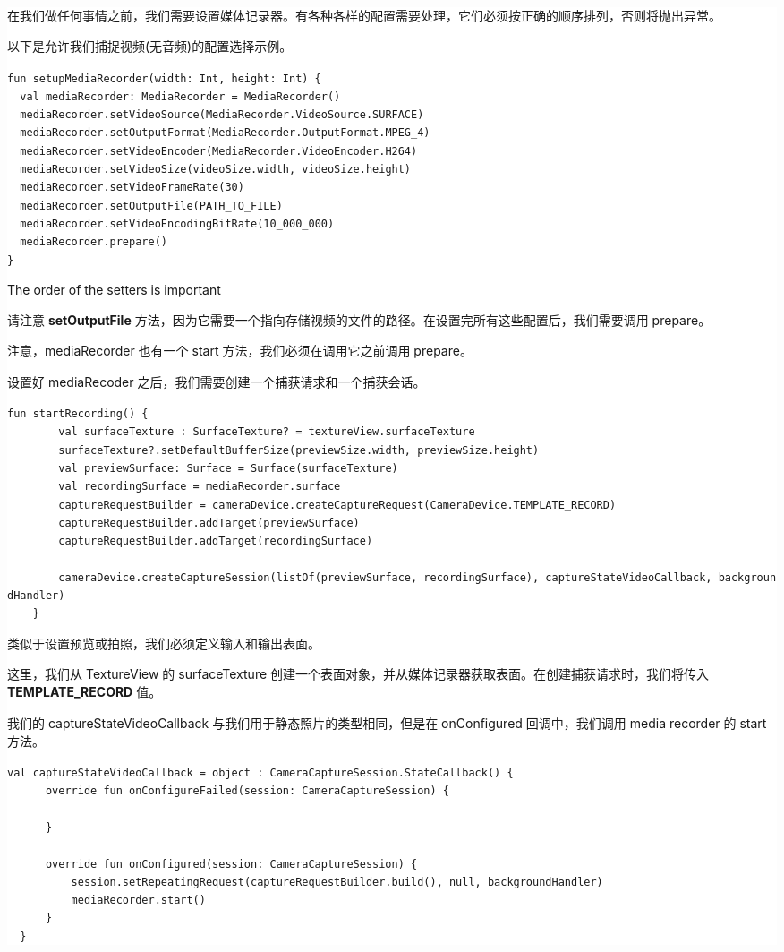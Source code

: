 在我们做任何事情之前，我们需要设置媒体记录器。有各种各样的配置需要处理，它们必须按正确的顺序排列，否则将抛出异常。

以下是允许我们捕捉视频(无音频)的配置选择示例。

```
fun setupMediaRecorder(width: Int, height: Int) {
  val mediaRecorder: MediaRecorder = MediaRecorder()
  mediaRecorder.setVideoSource(MediaRecorder.VideoSource.SURFACE)
  mediaRecorder.setOutputFormat(MediaRecorder.OutputFormat.MPEG_4)
  mediaRecorder.setVideoEncoder(MediaRecorder.VideoEncoder.H264)
  mediaRecorder.setVideoSize(videoSize.width, videoSize.height)
  mediaRecorder.setVideoFrameRate(30)
  mediaRecorder.setOutputFile(PATH_TO_FILE)
  mediaRecorder.setVideoEncodingBitRate(10_000_000)
  mediaRecorder.prepare()
}
```

The order of the setters is important

请注意 **setOutputFile** 方法，因为它需要一个指向存储视频的文件的路径。在设置完所有这些配置后，我们需要调用 prepare。

注意，mediaRecorder 也有一个 start 方法，我们必须在调用它之前调用 prepare。

设置好 mediaRecoder 之后，我们需要创建一个捕获请求和一个捕获会话。

```
fun startRecording() {
        val surfaceTexture : SurfaceTexture? = textureView.surfaceTexture
        surfaceTexture?.setDefaultBufferSize(previewSize.width, previewSize.height)
        val previewSurface: Surface = Surface(surfaceTexture)
        val recordingSurface = mediaRecorder.surface
        captureRequestBuilder = cameraDevice.createCaptureRequest(CameraDevice.TEMPLATE_RECORD)
        captureRequestBuilder.addTarget(previewSurface)
        captureRequestBuilder.addTarget(recordingSurface)

        cameraDevice.createCaptureSession(listOf(previewSurface, recordingSurface), captureStateVideoCallback, backgroundHandler)
    }
```

类似于设置预览或拍照，我们必须定义输入和输出表面。

这里，我们从 TextureView 的 surfaceTexture 创建一个表面对象，并从媒体记录器获取表面。在创建捕获请求时，我们将传入 **TEMPLATE_RECORD** 值。

我们的 captureStateVideoCallback 与我们用于静态照片的类型相同，但是在 onConfigured 回调中，我们调用 media recorder 的 start 方法。

```
val captureStateVideoCallback = object : CameraCaptureSession.StateCallback() {
      override fun onConfigureFailed(session: CameraCaptureSession) {

      }

      override fun onConfigured(session: CameraCaptureSession) {
          session.setRepeatingRequest(captureRequestBuilder.build(), null, backgroundHandler)
          mediaRecorder.start()
      }
  }
```
